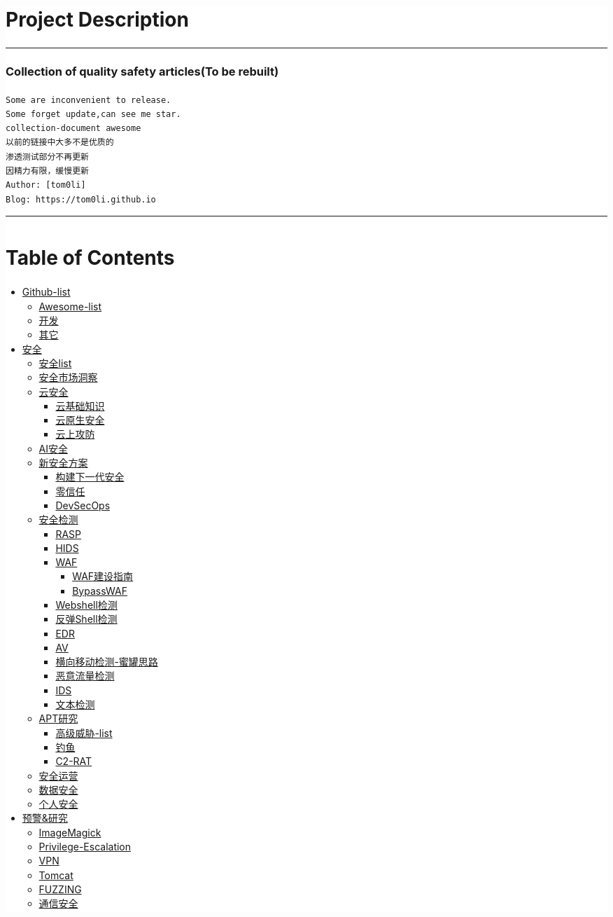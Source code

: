 # Project Description
---
### Collection of quality safety articles(To be rebuilt)

```
Some are inconvenient to release.  
Some forget update,can see me star.  
collection-document awesome
以前的链接中大多不是优质的  
渗透测试部分不再更新  
因精力有限，缓慢更新  
Author: [tom0li]  
Blog: https://tom0li.github.io
```
---

Table of Contents
=================

   * [Github-list](#Github-list)
      * [Awesome-list](#Awesome-list)
      * [开发](#开发)
      * [其它](#其它)
   * [安全](#安全)
      * [安全list](#安全list)
      * [安全市场洞察](#安全市场洞察)
      * [云安全](#云安全)
         * [云基础知识](#云基础知识)
         * [云原生安全](#云原生安全)
         * [云上攻防](#云上攻防)
      * [AI安全](#AI安全)
      * [新安全方案](#新安全方案)
         * [构建下一代安全](#构建下一代安全)
         * [零信任](#零信任)
         * [DevSecOps](#DevSecOps)
      * [安全检测](#安全检测)
         * [RASP](#RASP)
         * [HIDS](#HIDS)
         * [WAF](#WAF)
            * [WAF建设指南](#WAF建设指南)
            * [BypassWAF](#BypassWAF)
         * [Webshell检测](#Webshell检测)
         * [反弹Shell检测](#反弹Shell检测)
         * [EDR](#EDR)
         * [AV](#AV)
         * [横向移动检测-蜜罐思路](#横向移动检测-蜜罐思路)
         * [恶意流量检测](#恶意流量检测)
         * [IDS](#IDS)
         * [文本检测](#文本检测)
      * [APT研究](#APT研究)
         * [高级威胁-list](#高级威胁-list)
         * [钓鱼](#钓鱼)
         * [C2-RAT](#C2-RAT)
      * [安全运营](#安全运营)
      * [数据安全](#数据安全)
      * [个人安全](#个人安全)
   * [预警&amp;研究](#预警研究)
      * [ImageMagick](#imagemagick)
      * [Privilege-Escalation](#Privilege-Escalation)
      * [VPN](#VPN)
      * [Tomcat](#Tomcat)
      * [FUZZING](#FUZZING)
      * [通信安全](#通信安全)